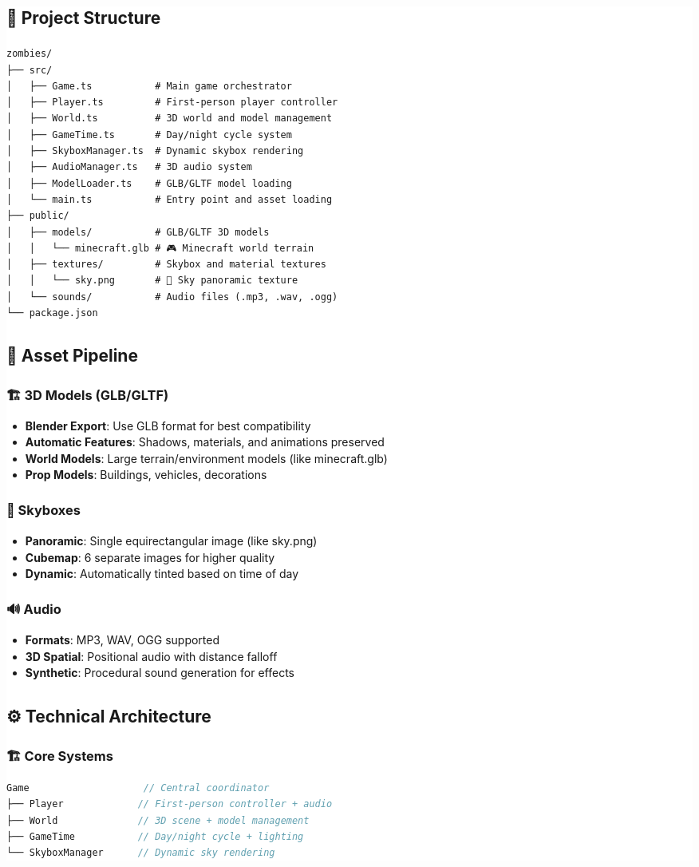 ## 📁 Project Structure

```
zombies/
├── src/
│   ├── Game.ts           # Main game orchestrator
│   ├── Player.ts         # First-person player controller
│   ├── World.ts          # 3D world and model management
│   ├── GameTime.ts       # Day/night cycle system
│   ├── SkyboxManager.ts  # Dynamic skybox rendering
│   ├── AudioManager.ts   # 3D audio system
│   ├── ModelLoader.ts    # GLB/GLTF model loading
│   └── main.ts           # Entry point and asset loading
├── public/
│   ├── models/           # GLB/GLTF 3D models
│   │   └── minecraft.glb # 🎮 Minecraft world terrain
│   ├── textures/         # Skybox and material textures
│   │   └── sky.png       # 🌅 Sky panoramic texture
│   └── sounds/           # Audio files (.mp3, .wav, .ogg)
└── package.json
```

## 🎨 Asset Pipeline

### 🏗️ 3D Models (GLB/GLTF)
- **Blender Export**: Use GLB format for best compatibility
- **Automatic Features**: Shadows, materials, and animations preserved
- **World Models**: Large terrain/environment models (like minecraft.glb)
- **Prop Models**: Buildings, vehicles, decorations

### 🌅 Skyboxes
- **Panoramic**: Single equirectangular image (like sky.png)
- **Cubemap**: 6 separate images for higher quality
- **Dynamic**: Automatically tinted based on time of day

### 🔊 Audio
- **Formats**: MP3, WAV, OGG supported
- **3D Spatial**: Positional audio with distance falloff
- **Synthetic**: Procedural sound generation for effects

## ⚙️ Technical Architecture

### 🏗️ Core Systems
```typescript
Game                    // Central coordinator
├── Player             // First-person controller + audio
├── World              // 3D scene + model management  
├── GameTime           // Day/night cycle + lighting
└── SkyboxManager      // Dynamic sky rendering
```
